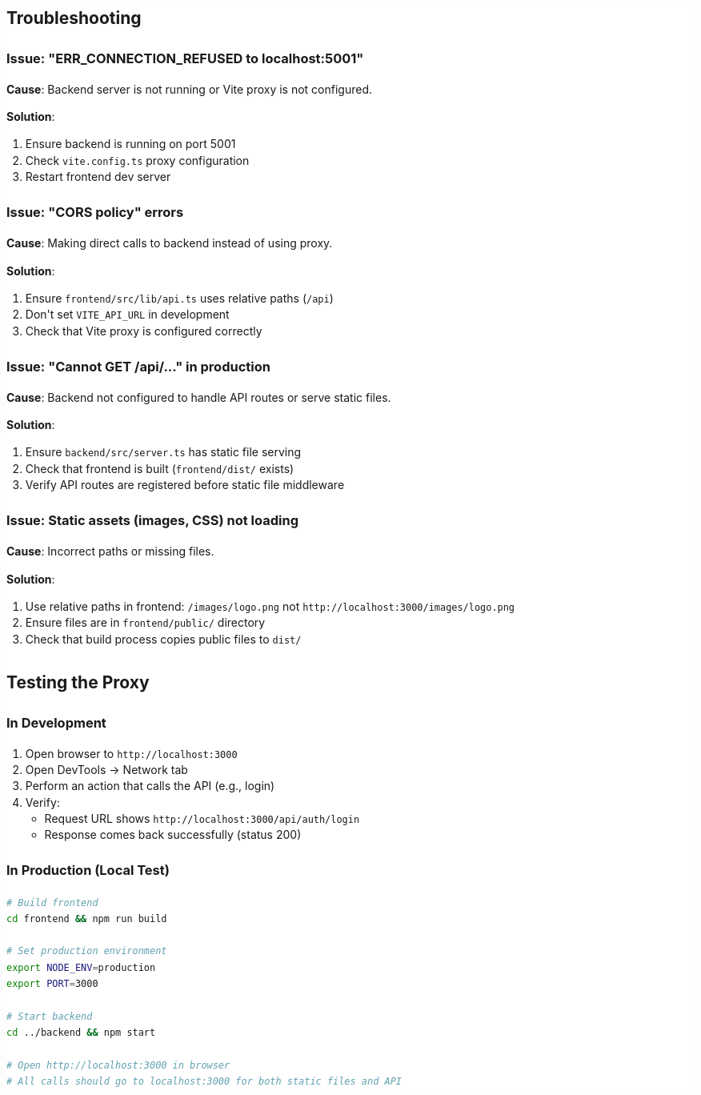 ## Troubleshooting

### Issue: "ERR_CONNECTION_REFUSED to localhost:5001"

**Cause**: Backend server is not running or Vite proxy is not configured.

**Solution**:
1. Ensure backend is running on port 5001
2. Check `vite.config.ts` proxy configuration
3. Restart frontend dev server

### Issue: "CORS policy" errors

**Cause**: Making direct calls to backend instead of using proxy.

**Solution**:
1. Ensure `frontend/src/lib/api.ts` uses relative paths (`/api`)
2. Don't set `VITE_API_URL` in development
3. Check that Vite proxy is configured correctly

### Issue: "Cannot GET /api/..." in production

**Cause**: Backend not configured to handle API routes or serve static files.

**Solution**:
1. Ensure `backend/src/server.ts` has static file serving
2. Check that frontend is built (`frontend/dist/` exists)
3. Verify API routes are registered before static file middleware

### Issue: Static assets (images, CSS) not loading

**Cause**: Incorrect paths or missing files.

**Solution**:
1. Use relative paths in frontend: `/images/logo.png` not `http://localhost:3000/images/logo.png`
2. Ensure files are in `frontend/public/` directory
3. Check that build process copies public files to `dist/`

## Testing the Proxy

### In Development

1. Open browser to `http://localhost:3000`
2. Open DevTools → Network tab
3. Perform an action that calls the API (e.g., login)
4. Verify:
   - Request URL shows `http://localhost:3000/api/auth/login`
   - Response comes back successfully (status 200)

### In Production (Local Test)

```bash
# Build frontend
cd frontend && npm run build

# Set production environment
export NODE_ENV=production
export PORT=3000

# Start backend
cd ../backend && npm start

# Open http://localhost:3000 in browser
# All calls should go to localhost:3000 for both static files and API
```
